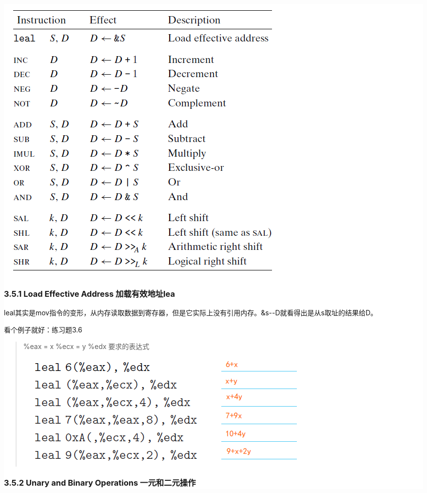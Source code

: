 ![1578390628653](CSAPP.assets/1578390628653.png)

### 3.5.1 Load Effective Address 加载有效地址lea

leal其实是mov指令的变形，从内存读取数据到寄存器，但是它实际上没有引用内存。&s--D就看得出是从s取址的结果给D。

看个例子就好：练习题3.6

> %eax = x	%ecx = y	%edx 要求的表达式
>
> ![1578397500092](CSAPP.assets/1578397500092.png)

### 3.5.2 Unary and Binary Operations 一元和二元操作
